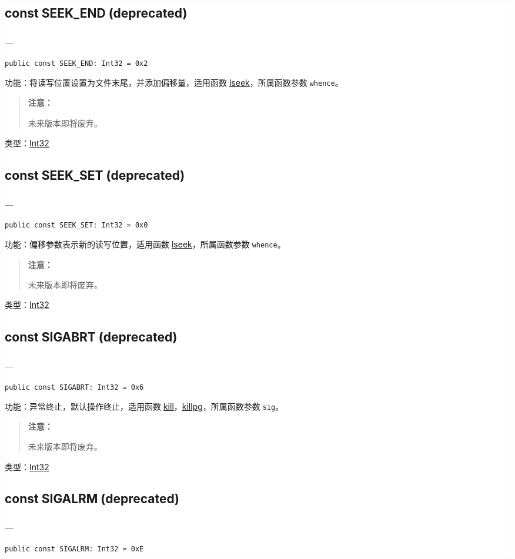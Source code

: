 ## const SEEK\_END \(deprecated\)
    
    __
    
    public const SEEK_END: Int32 = 0x2
    
功能：将读写位置设置为文件末尾，并添加偏移量，适用函数 [lseek](https://docs.cangjie-lang.cn/docs/1.0.1/libs/std/posix/posix_package_api/posix_package_funcs.html#func-lseekint32-int64-int32-deprecated)，所属函数参数 `whence`。

> **注意：**
> 
> 未来版本即将废弃。

类型：[Int32](https://docs.cangjie-lang.cn/docs/1.0.1/libs/std/core/core_package_api/core_package_intrinsics.html#int32)

## const SEEK\_SET \(deprecated\)
    
    __
    
    public const SEEK_SET: Int32 = 0x0
    
功能：偏移参数表示新的读写位置，适用函数 [lseek](https://docs.cangjie-lang.cn/docs/1.0.1/libs/std/posix/posix_package_api/posix_package_funcs.html#func-lseekint32-int64-int32-deprecated)，所属函数参数 `whence`。

> **注意：**
> 
> 未来版本即将废弃。

类型：[Int32](https://docs.cangjie-lang.cn/docs/1.0.1/libs/std/core/core_package_api/core_package_intrinsics.html#int32)

## const SIGABRT \(deprecated\)
    
    __
    
    public const SIGABRT: Int32 = 0x6
    
功能：异常终止，默认操作终止，适用函数 [kill](https://docs.cangjie-lang.cn/docs/1.0.1/libs/std/posix/posix_package_api/posix_package_funcs.html#func-killint32-int32-deprecated)，[killpg](https://docs.cangjie-lang.cn/docs/1.0.1/libs/std/posix/posix_package_api/posix_package_funcs.html#func-killpgint32-int32-deprecated)，所属函数参数 `sig`。

> **注意：**
> 
> 未来版本即将废弃。

类型：[Int32](https://docs.cangjie-lang.cn/docs/1.0.1/libs/std/core/core_package_api/core_package_intrinsics.html#int32)

## const SIGALRM \(deprecated\)
    
    __
    
    public const SIGALRM: Int32 = 0xE
    